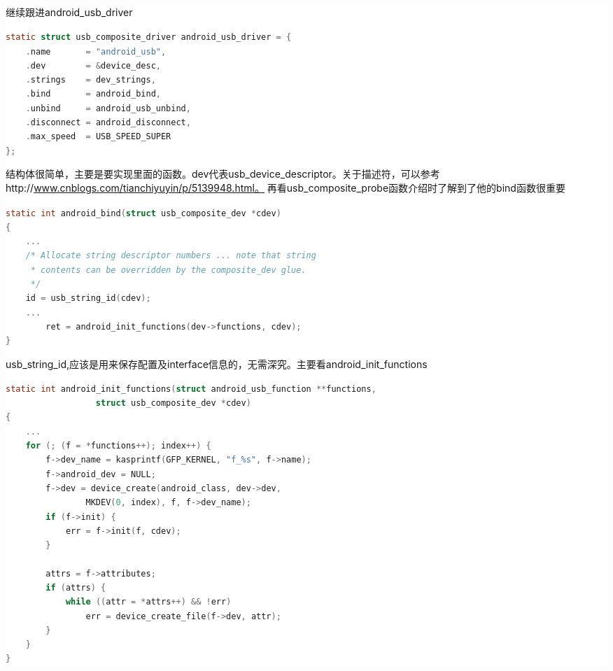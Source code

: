 继续跟进android_usb_driver

```c
static struct usb_composite_driver android_usb_driver = {
	.name		= "android_usb",
	.dev		= &device_desc,
	.strings	= dev_strings,
	.bind		= android_bind,
	.unbind		= android_usb_unbind,
	.disconnect	= android_disconnect,
	.max_speed	= USB_SPEED_SUPER
};
```

结构体很简单，主要是要实现里面的函数。dev代表usb_device_descriptor。关于描述符，可以参考http://www.cnblogs.com/tianchiyuyin/p/5139948.html。
再看usb_composite_probe函数介绍时了解到了他的bind函数很重要

```c
static int android_bind(struct usb_composite_dev *cdev)
{
	...
	/* Allocate string descriptor numbers ... note that string
	 * contents can be overridden by the composite_dev glue.
	 */
	id = usb_string_id(cdev);
	...
		ret = android_init_functions(dev->functions, cdev);
}
```

usb_string_id,应该是用来保存配置及interface信息的，无需深究。主要看android_init_functions

```c
static int android_init_functions(struct android_usb_function **functions,
				  struct usb_composite_dev *cdev)
{
	...
	for (; (f = *functions++); index++) {
		f->dev_name = kasprintf(GFP_KERNEL, "f_%s", f->name);
		f->android_dev = NULL;
		f->dev = device_create(android_class, dev->dev,
				MKDEV(0, index), f, f->dev_name);
		if (f->init) {
			err = f->init(f, cdev);
		}

		attrs = f->attributes;
		if (attrs) {
			while ((attr = *attrs++) && !err)
				err = device_create_file(f->dev, attr);
		}
	}
}
```

